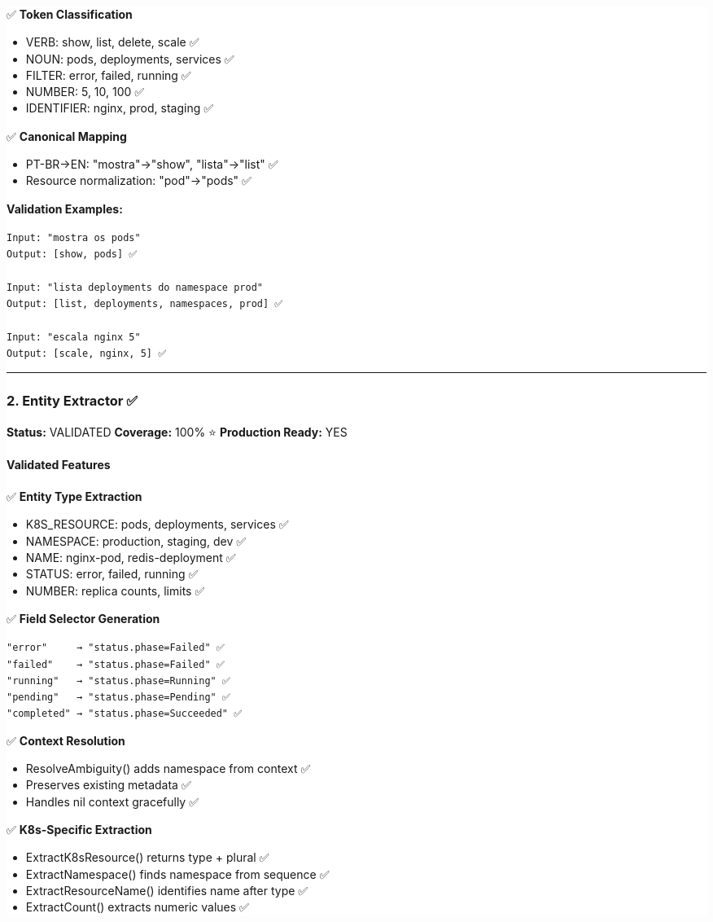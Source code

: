 ✅ **Token Classification**
- VERB: show, list, delete, scale ✅
- NOUN: pods, deployments, services ✅
- FILTER: error, failed, running ✅
- NUMBER: 5, 10, 100 ✅
- IDENTIFIER: nginx, prod, staging ✅

✅ **Canonical Mapping**
- PT-BR→EN: "mostra"→"show", "lista"→"list" ✅
- Resource normalization: "pod"→"pods" ✅

**Validation Examples:**
```
Input: "mostra os pods"
Output: [show, pods] ✅

Input: "lista deployments do namespace prod"
Output: [list, deployments, namespaces, prod] ✅

Input: "escala nginx 5"
Output: [scale, nginx, 5] ✅
```

---

### 2. Entity Extractor ✅

**Status:** VALIDATED
**Coverage:** 100% ⭐
**Production Ready:** YES

#### Validated Features

✅ **Entity Type Extraction**
- K8S_RESOURCE: pods, deployments, services ✅
- NAMESPACE: production, staging, dev ✅
- NAME: nginx-pod, redis-deployment ✅
- STATUS: error, failed, running ✅
- NUMBER: replica counts, limits ✅

✅ **Field Selector Generation**
```
"error"     → "status.phase=Failed" ✅
"failed"    → "status.phase=Failed" ✅
"running"   → "status.phase=Running" ✅
"pending"   → "status.phase=Pending" ✅
"completed" → "status.phase=Succeeded" ✅
```

✅ **Context Resolution**
- ResolveAmbiguity() adds namespace from context ✅
- Preserves existing metadata ✅
- Handles nil context gracefully ✅

✅ **K8s-Specific Extraction**
- ExtractK8sResource() returns type + plural ✅
- ExtractNamespace() finds namespace from sequence ✅
- ExtractResourceName() identifies name after type ✅
- ExtractCount() extracts numeric values ✅
